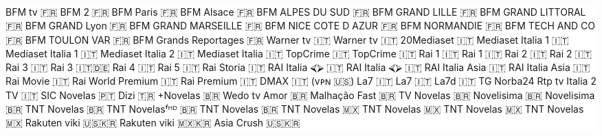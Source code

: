 BFM tv 🇫🇷
BFM 2 🇫🇷
BFM Paris 🇫🇷
BFM Alsace 🇫🇷
BFM ALPES DU SUD 🇫🇷
BFM GRAND LILLE 🇫🇷
BFM GRAND LITTORAL 🇫🇷
BFM GRAND Lyon 🇫🇷
BFM GRAND MARSEILLE 🇫🇷
BFM NICE COTE D AZUR 🇫🇷
BFM NORMANDIE 🇫🇷
BFM TECH AND CO 🇫🇷
BFM TOULON VAR 🇫🇷
BFM Grands Reportages 🇫🇷
Warner tv 🇮🇹
Warner tv 🇮🇹
20Mediaset 🇮🇹
Mediaset Italia 1 🇮🇹
Mediaset Italia 1 🇮🇹
Mediaset Italia 2 🇮🇹
Mediaset Italia 🇮🇹
TopCrime 🇮🇹
TopCrime 🇮🇹
Rai 1 🇮🇹
Rai 1 🇮🇹
Rai 2 🇮🇹
Rai 2 🇮🇹
Rai 3 🇮🇹
Rai 3 🇮🇹🇩🇪
Rai 4 🇮🇹
Rai 5 🇮🇹
Rai Storia 🇮🇹
RAI Italia ⮘⮚ 🇮🇹
RAI Italia ⮘⮚ 🇮🇹
RAI Italia Asia 🇮🇹
RAI Italia Asia 🇮🇹
Rai Movie 🇮🇹
Rai World Premium 🇮🇹
Rai Premium 🇮🇹
DMAX 🇮🇹 (vᴘɴ 🇺🇸)
La7 🇮🇹
La7 🇮🇹
La7d 🇮🇹
TG Norba24
Rtp tv
Italia 2 TV 🇮🇹
SIC Novelas 🇵🇹
Dizi 🇹🇷
+Novelas 🇧🇷
Wedo tv Amor 🇧🇷
Malhação Fast 🇧🇷
TV Novelas 🇧🇷
Novelisima 🇧🇷
Novelisima 🇧🇷
TNT Novelas 🇧🇷
TNT Novelasᶠᴴᴰ 🇧🇷
TNT Novelas 🇧🇷
TNT Novelas 🇲🇽
TNT Novelas 🇲🇽
TNT Novelas 🇲🇽
TNT Novelas 🇲🇽
Rakuten viki 🇺🇸🇰🇷
Rakuten viki 🇲🇽🇰🇷
Asia Crush 🇺🇸🇰🇷